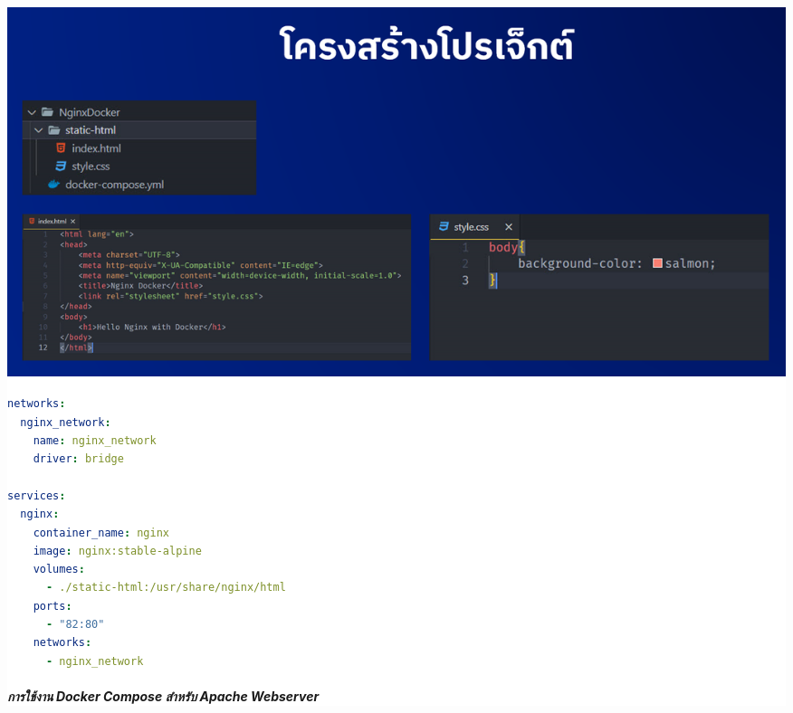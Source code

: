 ![alt text](image-18.png)

```yaml
networks:
  nginx_network:
    name: nginx_network
    driver: bridge

services:
  nginx:
    container_name: nginx
    image: nginx:stable-alpine
    volumes:
      - ./static-html:/usr/share/nginx/html
    ports:
      - "82:80"
    networks:
      - nginx_network
```

##### การใช้งาน Docker Compose สำหรับ Apache Webserver
